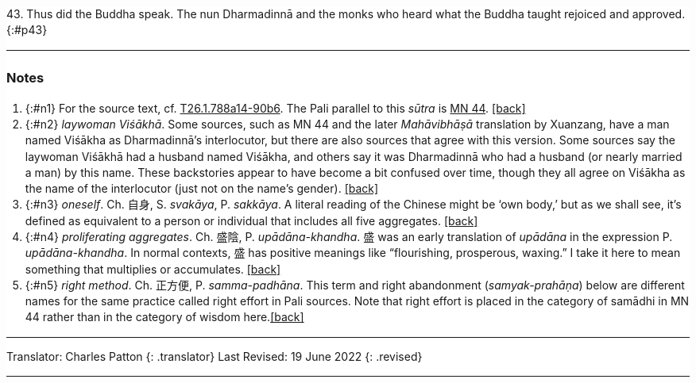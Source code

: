 43\. Thus did the Buddha speak. The nun Dharmadinnā and the monks who heard what the Buddha taught rejoiced and approved.
{:#p43}

---

### Notes
1. {:#n1} For the source text, cf. <a href="https://cbetaonline.dila.edu.tw/zh/T01n0026_p0788a14" target="_blank">T26.1.788a14-90b6</a>. The Pali parallel to this <em>sūtra</em> is <a href="https://suttacentral.net/mn44" target="_blank">MN 44</a>. [\[back\]](#ref1)
2. {:#n2} <em>laywoman Viśākhā</em>. Some sources, such as MN 44 and the later <cite>Mahāvibhāṣā</cite> translation by Xuanzang, have a man named Viśākha as Dharmadinnā’s interlocutor, but there are also sources that agree with this version. Some sources say the laywoman Viśākhā had a husband named Viśākha, and others say it was Dharmadinnā who had a husband (or nearly married a man) by this name. These backstories appear to have become a bit confused over time, though they all agree on Viśākha as the name of the interlocutor (just not on the name’s gender). [\[back\]](#ref2)
3. {:#n3} <em>oneself</em>. Ch. <span class="ch">自身</span>, S. <em>svakāya</em>, P. <em>sakkāya</em>. A literal reading of the Chinese might be ‘own body,’ but as we shall see, it’s defined as equivalent to a person or individual that includes all five aggregates. [\[back\]](#ref3)
4. {:#n4} <em>proliferating aggregates</em>. Ch. <span class="ch">盛陰</span>, P. <em>upādāna-khandha</em>. <span class="ch">盛</span> was an early translation of <em>upādāna</em> in the expression P. <em>upādāna-khandha</em>. In normal contexts, <span class="ch">盛</span> has positive meanings like “flourishing, prosperous, waxing.” I take it here to mean something that multiplies or accumulates. [\[back\]](#ref4)
5. {:#n5} <em>right method</em>. Ch. <span class="ch">正方便</span>, P. <em>samma-padhāna</em>. This term and right abandonment (<em>samyak-prahāṇa</em>) below are different names for the same practice called right effort in Pali sources. Note that right effort is placed in the category of samādhi in MN 44 rather than in the category of wisdom here.[\[back\]](#ref5)

---

Translator: Charles Patton
{: .translator}
Last Revised: 19 June 2022
{: .revised}

---
